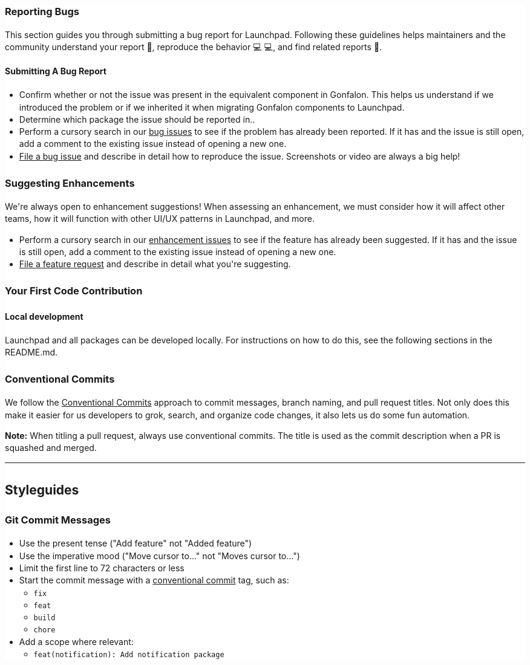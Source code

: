 ### Reporting Bugs

This section guides you through submitting a bug report for Launchpad. Following these guidelines helps maintainers and the community understand your report :pencil:, reproduce the behavior :computer: :computer:, and find related reports :mag_right:.

#### Submitting A Bug Report

- Confirm whether or not the issue was present in the equivalent component in Gonfalon. This helps us understand if we introduced the problem or if we inherited it when migrating Gonfalon components to Launchpad.
- Determine which package the issue should be reported in..
- Perform a cursory search in our [bug issues](https://github.com/launchdarkly/launchpad-ui/issues?q=label%3Abug+) to see if the problem has already been reported. If it has and the issue is still open, add a comment to the existing issue instead of opening a new one.
- [File a bug issue](https://github.com/launchdarkly/launchpad-ui/issues/new?assignees=&labels=&template=bug_report.md&title=) and describe in detail how to reproduce the issue. Screenshots or video are always a big help!

### Suggesting Enhancements

We're always open to enhancement suggestions! When assessing an enhancement, we must consider how it will affect other teams, how it will function with other UI/UX patterns in Launchpad, and more.

- Perform a cursory search in our [enhancement issues](https://github.com/launchdarkly/launchpad-ui/issues?q=label%3Aenhancement+) to see if the feature has already been suggested. If it has and the issue is still open, add a comment to the existing issue instead of opening a new one.
- [File a feature request](https://github.com/launchdarkly/launchpad-ui/issues/new?assignees=&labels=&template=feature_request.md&title=) and describe in detail what you're suggesting.

### Your First Code Contribution

#### Local development

Launchpad and all packages can be developed locally. For instructions on how to do this, see the following sections in the README.md.

### Conventional Commits

We follow the [Conventional Commits](https://www.conventionalcommits.org/en/v1.0.0/#summary) approach to commit messages, branch naming, and pull request titles. Not only does this make it easier for us developers to grok, search, and organize code changes, it also lets us do some fun automation.

**Note:** When titling a pull request, always use conventional commits. The title is used as the commit description when a PR is squashed and merged.

---

## Styleguides

### Git Commit Messages

- Use the present tense ("Add feature" not "Added feature")
- Use the imperative mood ("Move cursor to..." not "Moves cursor to...")
- Limit the first line to 72 characters or less
- Start the commit message with a [conventional commit](https://www.conventionalcommits.org/en/v1.0.0/#summary) tag, such as:
  - `fix`
  - `feat`
  - `build`
  - `chore`
- Add a scope where relevant:
  - `feat(notification): Add notification package`
